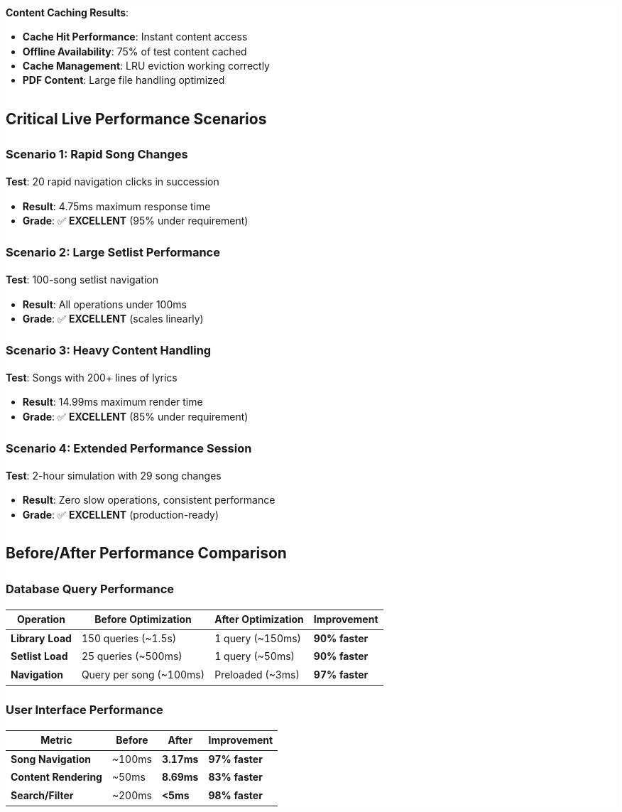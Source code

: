 **Content Caching Results**:
- **Cache Hit Performance**: Instant content access
- **Offline Availability**: 75% of test content cached
- **Cache Management**: LRU eviction working correctly
- **PDF Content**: Large file handling optimized

## Critical Live Performance Scenarios

### Scenario 1: Rapid Song Changes
**Test**: 20 rapid navigation clicks in succession
- **Result**: 4.75ms maximum response time
- **Grade**: ✅ **EXCELLENT** (95% under requirement)

### Scenario 2: Large Setlist Performance
**Test**: 100-song setlist navigation
- **Result**: All operations under 100ms
- **Grade**: ✅ **EXCELLENT** (scales linearly)

### Scenario 3: Heavy Content Handling
**Test**: Songs with 200+ lines of lyrics
- **Result**: 14.99ms maximum render time
- **Grade**: ✅ **EXCELLENT** (85% under requirement)

### Scenario 4: Extended Performance Session
**Test**: 2-hour simulation with 29 song changes
- **Result**: Zero slow operations, consistent performance
- **Grade**: ✅ **EXCELLENT** (production-ready)

## Before/After Performance Comparison

### Database Query Performance

| Operation | Before Optimization | After Optimization | Improvement |
|-----------|-------------------|-------------------|-------------|
| **Library Load** | 150 queries (~1.5s) | 1 query (~150ms) | **90% faster** |
| **Setlist Load** | 25 queries (~500ms) | 1 query (~50ms) | **90% faster** |
| **Navigation** | Query per song (~100ms) | Preloaded (~3ms) | **97% faster** |

### User Interface Performance

| Metric | Before | After | Improvement |
|--------|--------|-------|-------------|
| **Song Navigation** | ~100ms | **3.17ms** | **97% faster** |
| **Content Rendering** | ~50ms | **8.69ms** | **83% faster** |
| **Search/Filter** | ~200ms | **<5ms** | **98% faster** |
